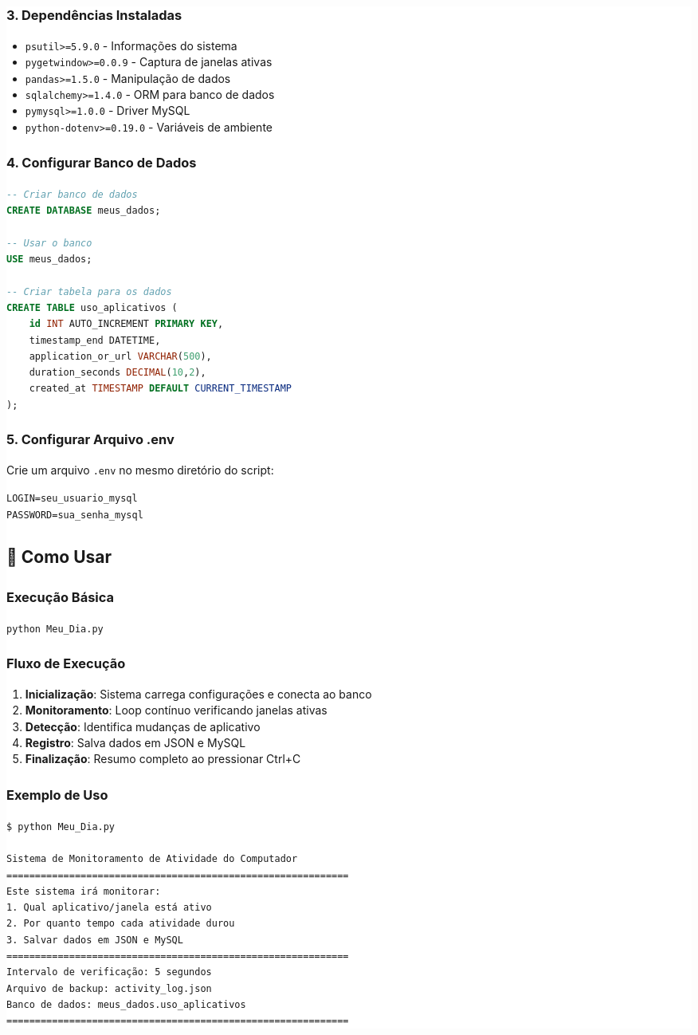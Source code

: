 ### 3. Dependências Instaladas
- `psutil>=5.9.0` - Informações do sistema
- `pygetwindow>=0.0.9` - Captura de janelas ativas
- `pandas>=1.5.0` - Manipulação de dados
- `sqlalchemy>=1.4.0` - ORM para banco de dados
- `pymysql>=1.0.0` - Driver MySQL
- `python-dotenv>=0.19.0` - Variáveis de ambiente

### 4. Configurar Banco de Dados
```sql
-- Criar banco de dados
CREATE DATABASE meus_dados;

-- Usar o banco
USE meus_dados;

-- Criar tabela para os dados
CREATE TABLE uso_aplicativos (
    id INT AUTO_INCREMENT PRIMARY KEY,
    timestamp_end DATETIME,
    application_or_url VARCHAR(500),
    duration_seconds DECIMAL(10,2),
    created_at TIMESTAMP DEFAULT CURRENT_TIMESTAMP
);
```

### 5. Configurar Arquivo .env
Crie um arquivo `.env` no mesmo diretório do script:
```env
LOGIN=seu_usuario_mysql
PASSWORD=sua_senha_mysql
```

## 🎯 Como Usar

### Execução Básica
```bash
python Meu_Dia.py
```

### Fluxo de Execução
1. **Inicialização**: Sistema carrega configurações e conecta ao banco
2. **Monitoramento**: Loop contínuo verificando janelas ativas
3. **Detecção**: Identifica mudanças de aplicativo
4. **Registro**: Salva dados em JSON e MySQL
5. **Finalização**: Resumo completo ao pressionar Ctrl+C

### Exemplo de Uso
```bash
$ python Meu_Dia.py

Sistema de Monitoramento de Atividade do Computador
============================================================
Este sistema irá monitorar:
1. Qual aplicativo/janela está ativo
2. Por quanto tempo cada atividade durou
3. Salvar dados em JSON e MySQL
============================================================
Intervalo de verificação: 5 segundos
Arquivo de backup: activity_log.json
Banco de dados: meus_dados.uso_aplicativos
============================================================
```